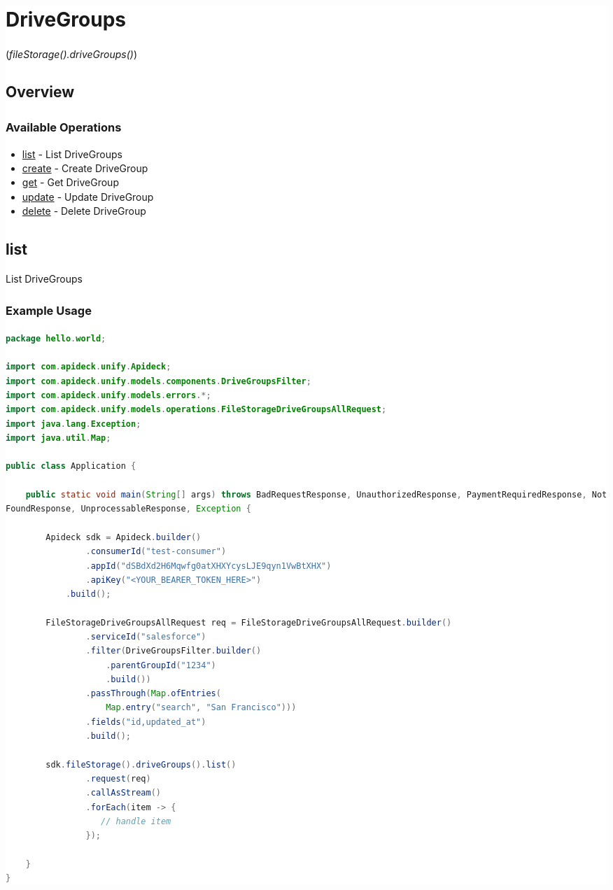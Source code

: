# DriveGroups
(*fileStorage().driveGroups()*)

## Overview

### Available Operations

* [list](#list) - List DriveGroups
* [create](#create) - Create DriveGroup
* [get](#get) - Get DriveGroup
* [update](#update) - Update DriveGroup
* [delete](#delete) - Delete DriveGroup

## list

List DriveGroups

### Example Usage

```java
package hello.world;

import com.apideck.unify.Apideck;
import com.apideck.unify.models.components.DriveGroupsFilter;
import com.apideck.unify.models.errors.*;
import com.apideck.unify.models.operations.FileStorageDriveGroupsAllRequest;
import java.lang.Exception;
import java.util.Map;

public class Application {

    public static void main(String[] args) throws BadRequestResponse, UnauthorizedResponse, PaymentRequiredResponse, NotFoundResponse, UnprocessableResponse, Exception {

        Apideck sdk = Apideck.builder()
                .consumerId("test-consumer")
                .appId("dSBdXd2H6Mqwfg0atXHXYcysLJE9qyn1VwBtXHX")
                .apiKey("<YOUR_BEARER_TOKEN_HERE>")
            .build();

        FileStorageDriveGroupsAllRequest req = FileStorageDriveGroupsAllRequest.builder()
                .serviceId("salesforce")
                .filter(DriveGroupsFilter.builder()
                    .parentGroupId("1234")
                    .build())
                .passThrough(Map.ofEntries(
                    Map.entry("search", "San Francisco")))
                .fields("id,updated_at")
                .build();

        sdk.fileStorage().driveGroups().list()
                .request(req)
                .callAsStream()
                .forEach(item -> {
                   // handle item
                });

    }
}
```
